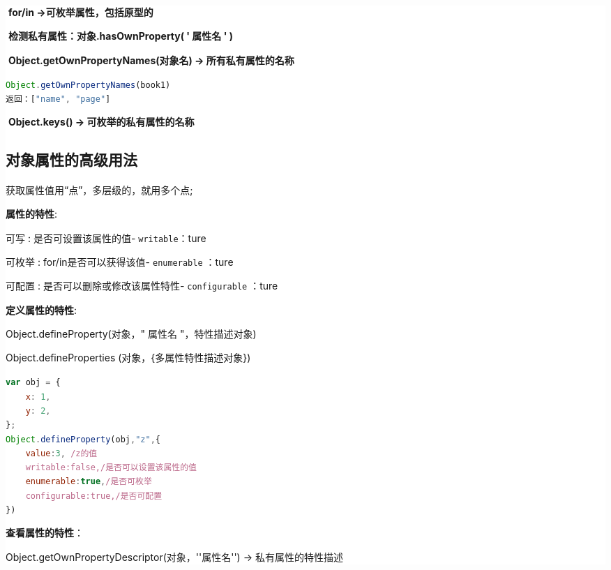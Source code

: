 

​	**for/in  ->可枚举属性，包括原型的**

​	**检测私有属性：对象.hasOwnProperty( ' 属性名 ' )** 

​	**Object.getOwnPropertyNames(对象名)  -> 所有私有属性的名称**

```javascript
Object.getOwnPropertyNames(book1)
返回：["name", "page"]
```



​	**Object.keys()  -> 可枚举的私有属性的名称**







## 对象属性的高级用法

获取属性值用“点”，多层级的，就用多个点;



**属性的特性**:

可写 :  是否可设置该属性的值-   `writable`：ture

可枚举 : for/in是否可以获得该值-   `enumerable` ：ture

可配置 : 是否可以删除或修改该属性特性-   `configurable` ：ture



**定义属性的特性**:

Object.defineProperty(对象，" 属性名 "，特性描述对象)

Object.defineProperties (对象，{多属性特性描述对象}) 



```javascript
var obj = {
    x: 1,
    y: 2,
};
Object.defineProperty(obj,"z",{
    value:3, /z的值
    writable:false,/是否可以设置该属性的值
    enumerable:true,/是否可枚举
    configurable:true,/是否可配置
})
```



**查看属性的特性**：

Object.getOwnPropertyDescriptor(对象，''属性名'')   -> 私有属性的特性描述

